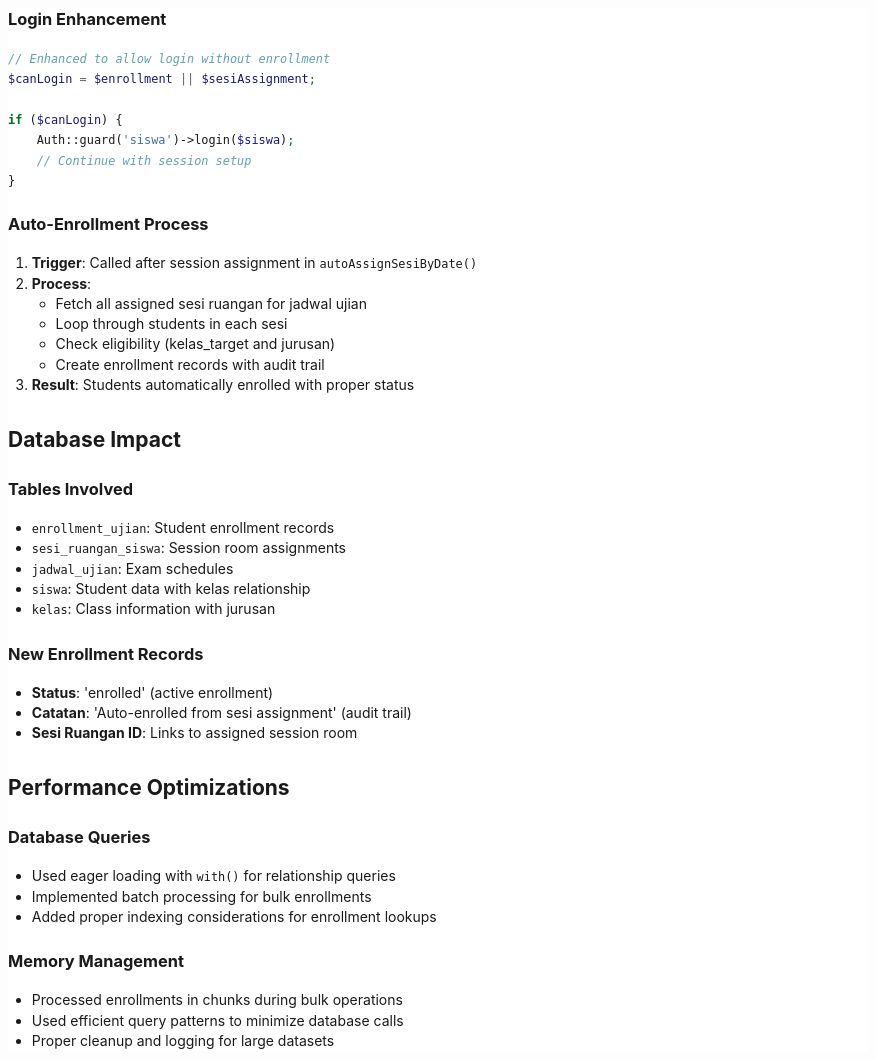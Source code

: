 ### Login Enhancement

```php
// Enhanced to allow login without enrollment
$canLogin = $enrollment || $sesiAssignment;

if ($canLogin) {
    Auth::guard('siswa')->login($siswa);
    // Continue with session setup
}
```

### Auto-Enrollment Process

1. **Trigger**: Called after session assignment in `autoAssignSesiByDate()`
2. **Process**:
    - Fetch all assigned sesi ruangan for jadwal ujian
    - Loop through students in each sesi
    - Check eligibility (kelas_target and jurusan)
    - Create enrollment records with audit trail
3. **Result**: Students automatically enrolled with proper status

## Database Impact

### Tables Involved

-   `enrollment_ujian`: Student enrollment records
-   `sesi_ruangan_siswa`: Session room assignments
-   `jadwal_ujian`: Exam schedules
-   `siswa`: Student data with kelas relationship
-   `kelas`: Class information with jurusan

### New Enrollment Records

-   **Status**: 'enrolled' (active enrollment)
-   **Catatan**: 'Auto-enrolled from sesi assignment' (audit trail)
-   **Sesi Ruangan ID**: Links to assigned session room

## Performance Optimizations

### Database Queries

-   Used eager loading with `with()` for relationship queries
-   Implemented batch processing for bulk enrollments
-   Added proper indexing considerations for enrollment lookups

### Memory Management

-   Processed enrollments in chunks during bulk operations
-   Used efficient query patterns to minimize database calls
-   Proper cleanup and logging for large datasets
